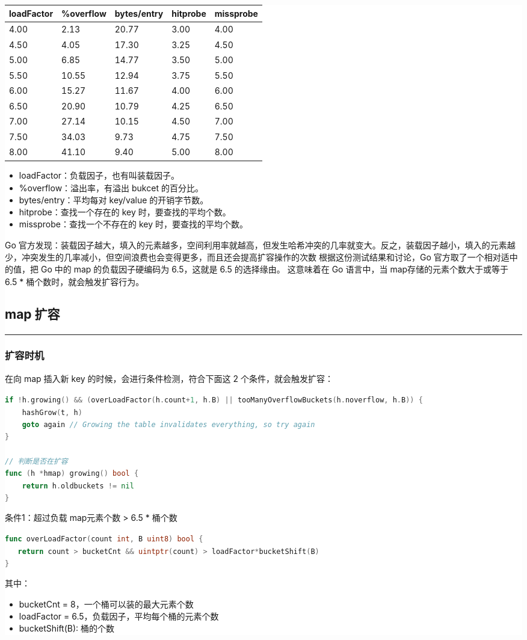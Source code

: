 | loadFactor | %overflow | bytes/entry | hitprobe | missprobe |
| ---------- | --------- | ----------- | -------- | --------- |
| 4.00       | 2.13      | 20.77       | 3.00     | 4.00      |
| 4.50       | 4.05      | 17.30       | 3.25     | 4.50      |
| 5.00       | 6.85      | 14.77       | 3.50     | 5.00      |
| 5.50       | 10.55     | 12.94       | 3.75     | 5.50      |
| 6.00       | 15.27     | 11.67       | 4.00     | 6.00      |
| 6.50       | 20.90     | 10.79       | 4.25     | 6.50      |
| 7.00       | 27.14     | 10.15       | 4.50     | 7.00      |
| 7.50       | 34.03     | 9.73        | 4.75     | 7.50      |
| 8.00       | 41.10     | 9.40        | 5.00     | 8.00      |

- loadFactor：负载因子，也有叫装载因子。
- %overflow：溢出率，有溢出 bukcet 的百分比。
- bytes/entry：平均每对 key/value 的开销字节数。
- hitprobe：查找一个存在的 key 时，要查找的平均个数。
- missprobe：查找一个不存在的 key 时，要查找的平均个数。

Go 官方发现：装载因子越大，填入的元素越多，空间利用率就越高，但发生哈希冲突的几率就变大。反之，装载因子越小，填入的元素越少，冲突发生的几率减小，但空间浪费也会变得更多，而且还会提高扩容操作的次数
根据这份测试结果和讨论，Go 官方取了一个相对适中的值，把 Go 中的 map 的负载因子硬编码为 6.5，这就是 6.5 的选择缘由。
这意味着在 Go 语言中，当 map存储的元素个数大于或等于 6.5 * 桶个数时，就会触发扩容行为。

## map 扩容
---
### 扩容时机
在向 map 插入新 key 的时候，会进行条件检测，符合下面这 2 个条件，就会触发扩容：
```go
if !h.growing() && (overLoadFactor(h.count+1, h.B) || tooManyOverflowBuckets(h.noverflow, h.B)) {
    hashGrow(t, h)
    goto again // Growing the table invalidates everything, so try again
}

// 判断是否在扩容
func (h *hmap) growing() bool {
    return h.oldbuckets != nil
}
```
条件1：超过负载
map元素个数 > 6.5 * 桶个数
```go
func overLoadFactor(count int, B uint8) bool {
   return count > bucketCnt && uintptr(count) > loadFactor*bucketShift(B)
}
```
其中：
- bucketCnt = 8，一个桶可以装的最大元素个数
- loadFactor = 6.5，负载因子，平均每个桶的元素个数
- bucketShift(B): 桶的个数
